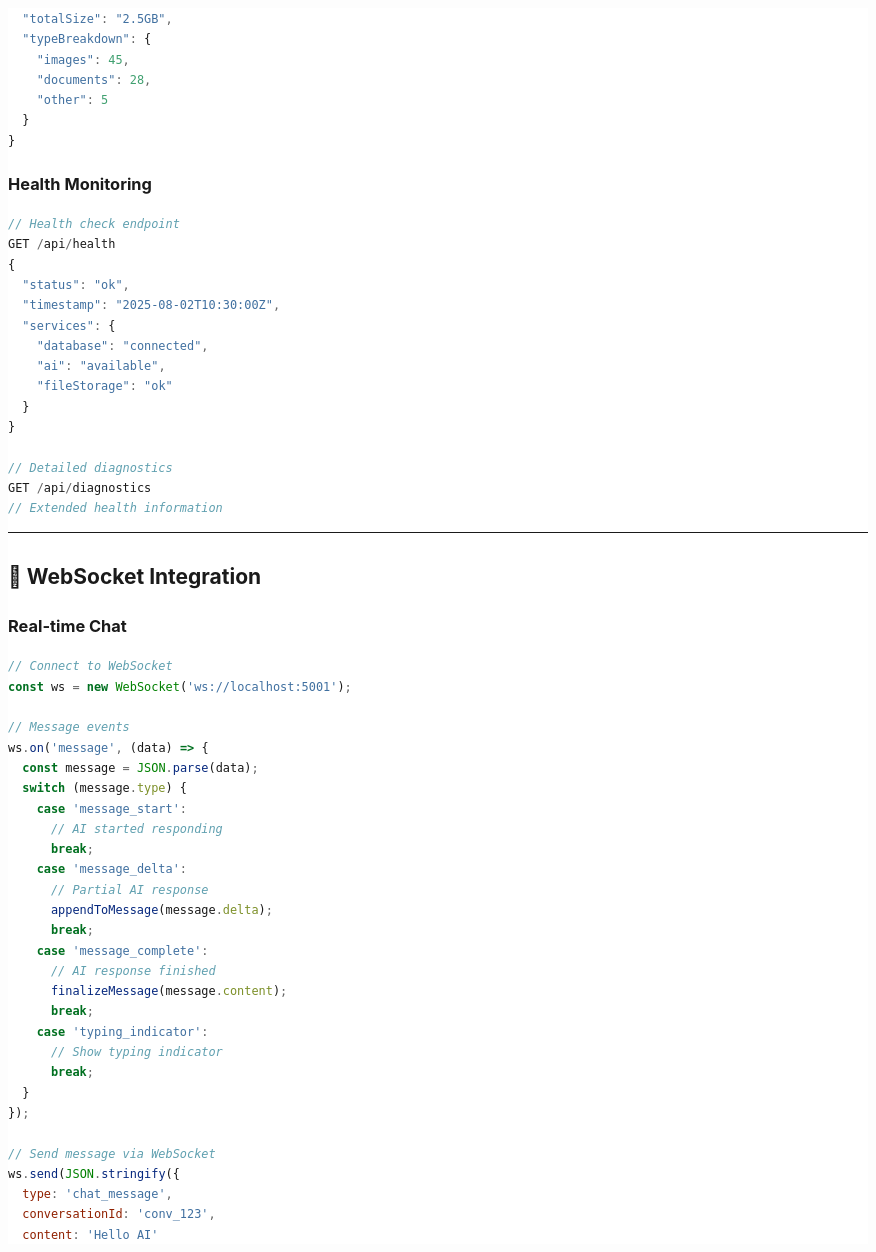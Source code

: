 ```javascript
  "totalSize": "2.5GB",
  "typeBreakdown": {
    "images": 45,
    "documents": 28,
    "other": 5
  }
}
```

### **Health Monitoring**
```javascript
// Health check endpoint
GET /api/health
{
  "status": "ok",
  "timestamp": "2025-08-02T10:30:00Z",
  "services": {
    "database": "connected",
    "ai": "available",
    "fileStorage": "ok"
  }
}

// Detailed diagnostics
GET /api/diagnostics
// Extended health information
```

---

## 🔄 **WebSocket Integration**

### **Real-time Chat**
```javascript
// Connect to WebSocket
const ws = new WebSocket('ws://localhost:5001');

// Message events
ws.on('message', (data) => {
  const message = JSON.parse(data);
  switch (message.type) {
    case 'message_start':
      // AI started responding
      break;
    case 'message_delta':
      // Partial AI response
      appendToMessage(message.delta);
      break;
    case 'message_complete':
      // AI response finished
      finalizeMessage(message.content);
      break;
    case 'typing_indicator':
      // Show typing indicator
      break;
  }
});

// Send message via WebSocket
ws.send(JSON.stringify({
  type: 'chat_message',
  conversationId: 'conv_123',
  content: 'Hello AI'
```